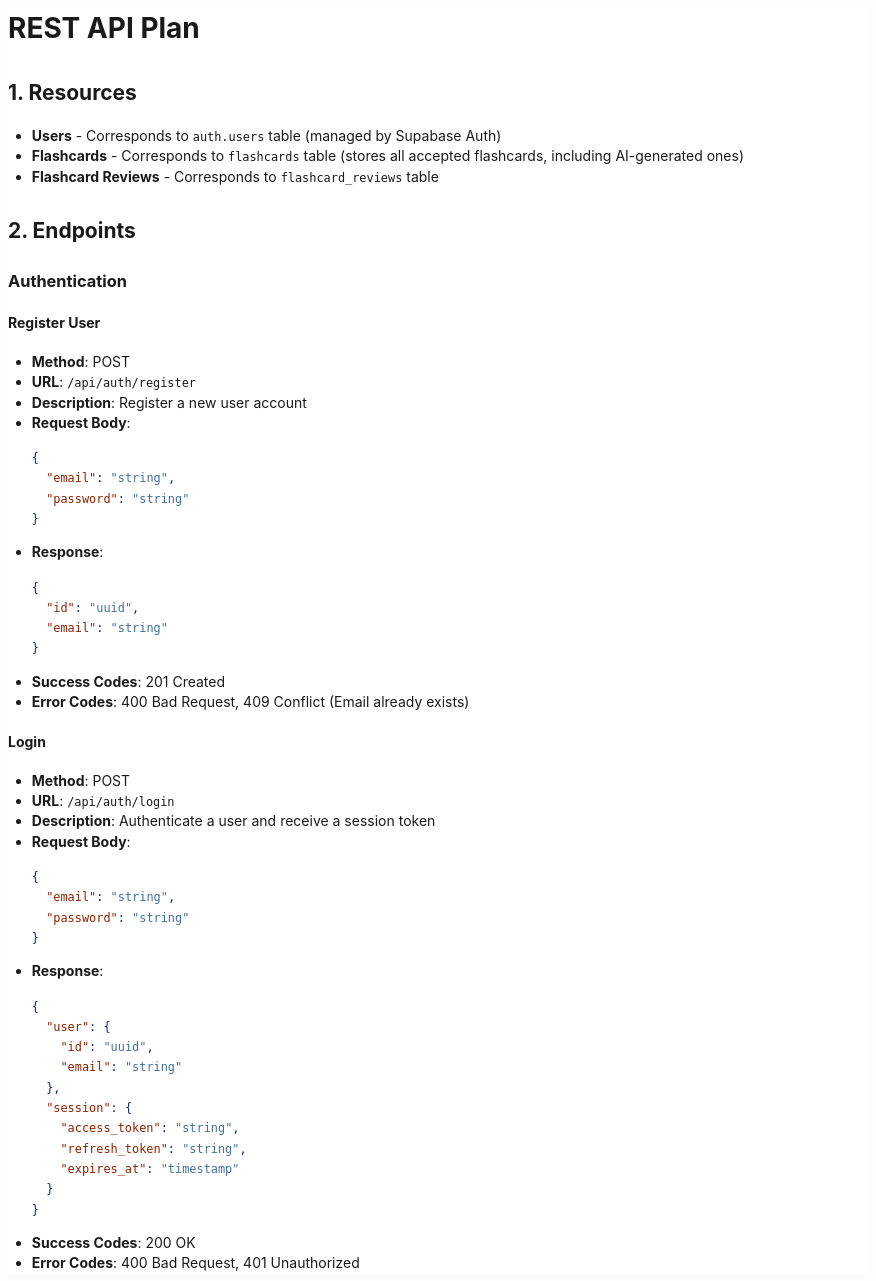 # REST API Plan

## 1. Resources
- **Users** - Corresponds to `auth.users` table (managed by Supabase Auth)
- **Flashcards** - Corresponds to `flashcards` table (stores all accepted flashcards, including AI-generated ones)
- **Flashcard Reviews** - Corresponds to `flashcard_reviews` table

## 2. Endpoints

### Authentication

#### Register User
- **Method**: POST
- **URL**: `/api/auth/register`
- **Description**: Register a new user account
- **Request Body**:
  ```json
  {
    "email": "string",
    "password": "string"
  }
  ```
- **Response**:
  ```json
  {
    "id": "uuid",
    "email": "string"
  }
  ```
- **Success Codes**: 201 Created
- **Error Codes**: 400 Bad Request, 409 Conflict (Email already exists)

#### Login
- **Method**: POST
- **URL**: `/api/auth/login`
- **Description**: Authenticate a user and receive a session token
- **Request Body**:
  ```json
  {
    "email": "string",
    "password": "string"
  }
  ```
- **Response**:
  ```json
  {
    "user": {
      "id": "uuid",
      "email": "string"
    },
    "session": {
      "access_token": "string",
      "refresh_token": "string",
      "expires_at": "timestamp"
    }
  }
  ```
- **Success Codes**: 200 OK
- **Error Codes**: 400 Bad Request, 401 Unauthorized
